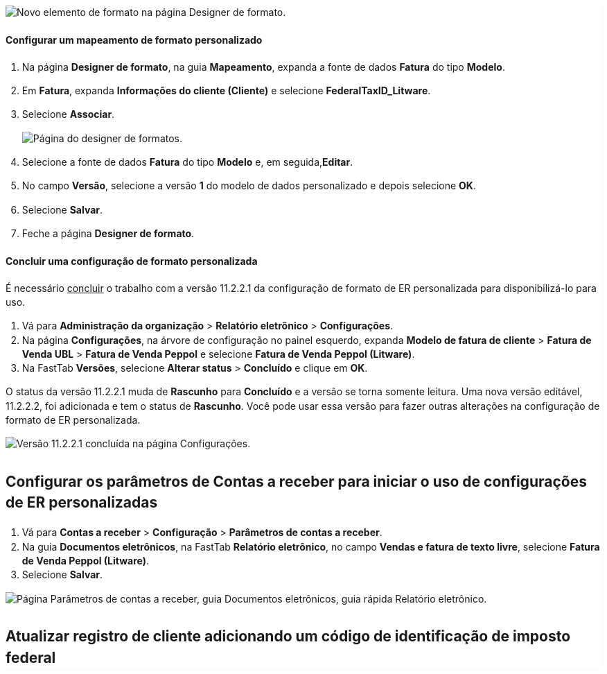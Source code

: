 ![Novo elemento de formato na página Designer de formato.](./media/er-quick-start3-customized-format.png)

#### <a name="configure-a-custom-format-mapping"></a>Configurar um mapeamento de formato personalizado

1. Na página **Designer de formato**, na guia **Mapeamento**, expanda a fonte de dados **Fatura** do tipo **Modelo**.
2. Em **Fatura**, expanda **Informações do cliente (Cliente)** e selecione **FederalTaxID\_Litware**.
3. Selecione **Associar**.

    ![Página do designer de formatos.](./media/er-quick-start3-customized-format-mapping.png)

4. Selecione a fonte de dados **Fatura** do tipo **Modelo** e, em seguida,**Editar**.
5. No campo **Versão**, selecione a versão **1** do modelo de dados personalizado e depois selecione **OK**.
6. Selecione **Salvar**.
7. Feche a página **Designer de formato**.

#### <a name="complete-a-custom-format-configuration"></a>Concluir uma configuração de formato personalizada

É necessário [concluir](general-electronic-reporting.md#component-versioning) o trabalho com a versão 11.2.2.1 da configuração de formato de ER personalizada para disponibilizá-lo para uso.

1. Vá para **Administração da organização** \> **Relatório eletrônico** \> **Configurações**.
2. Na página **Configurações**, na árvore de configuração no painel esquerdo, expanda **Modelo de fatura de cliente** \> **Fatura de Venda UBL** \> **Fatura de Venda Peppol** e selecione **Fatura de Venda Peppol (Litware)**.
3. Na FastTab **Versões**, selecione **Alterar status** \> **Concluído** e clique em **OK**.

O status da versão 11.2.2.1 muda de **Rascunho** para **Concluído** e a versão se torna somente leitura. Uma nova versão editável, 11.2.2.2, foi adicionada e tem o status de **Rascunho**. Você pode usar essa versão para fazer outras alterações na configuração de formato de ER personalizada.

![Versão 11.2.2.1 concluída na página Configurações.](./media/er-quick-start3-completed-custom-format1.png)

## <a name="configure-the-accounts-receivable-parameters-to-start-to-use-custom-er-configurations"></a><a name="ConfigureAR2"></a>Configurar os parâmetros de Contas a receber para iniciar o uso de configurações de ER personalizadas

1. Vá para **Contas a receber** \> **Configuração** \> **Parâmetros de contas a receber**.
2. Na guia **Documentos eletrônicos**, na FastTab **Relatório eletrônico**, no campo **Vendas e fatura de texto livre**, selecione **Fatura de Venda Peppol (Litware)**.
3. Selecione **Salvar**.

![Página Parâmetros de contas a receber, guia Documentos eletrônicos, guia rápida Relatório eletrônico.](./media/er-quick-start3-configure-ar2.png)

## <a name="update-a-customer-record-by-adding-a-federal-tax-identification-code"></a><a name="ConfigureCustomer2"></a>Atualizar registro de cliente adicionando um código de identificação de imposto federal
